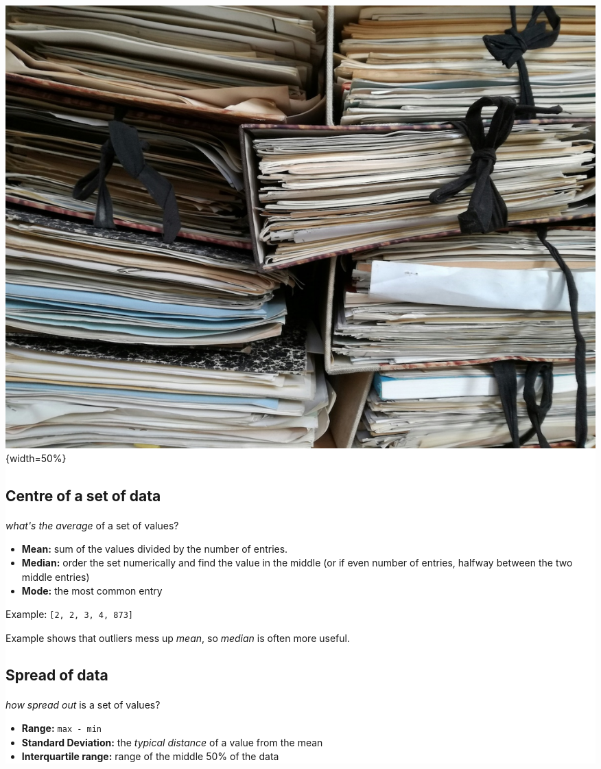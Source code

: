 ![What do we do with quantitative data once we have some? (Photo by Sear Greyson on Unsplash)](img/sear-greyson-K-ZsC7YdJ6Y-unsplash.jpg){width=50%}

## Centre of a set of data

_what's the average_ of a set of values?

- **Mean:** sum of the values divided by the number of entries.
- **Median:** order the set numerically and find the value in the middle (or if even number of entries, halfway between the two middle entries)
- **Mode:** the most common entry

Example: `[2, 2, 3, 4, 873]`

Example shows that outliers mess up _mean_, so _median_ is often more useful.

## Spread of data

_how spread out_ is a set of values?

- **Range:** `max - min`
- **Standard Deviation:** the _typical distance_ of a value from the mean
- **Interquartile range:** range of the middle 50% of the data
